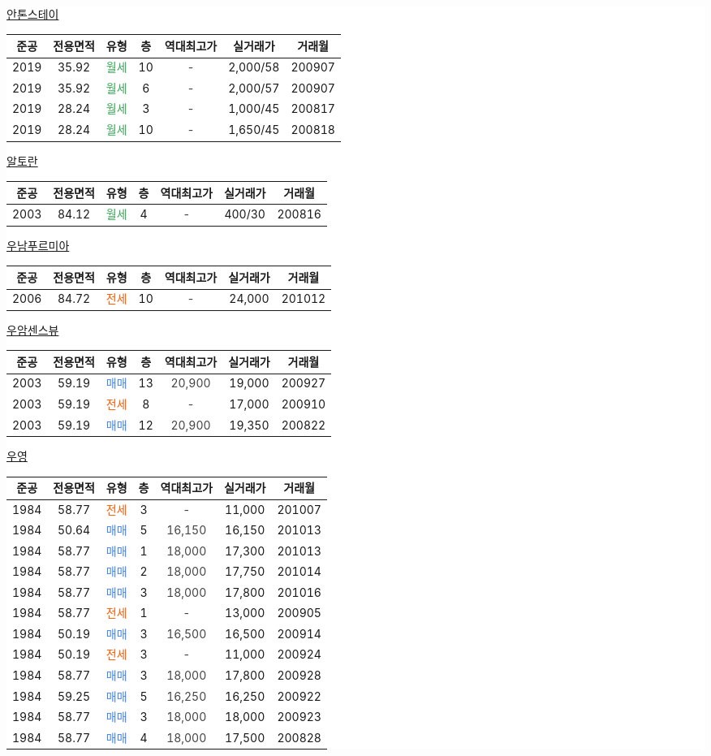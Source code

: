 [안톤스테이](https://search.naver.com/search.naver?query=%EC%9D%B8%EC%B2%9C%EA%B4%91%EC%97%AD%EC%8B%9C+%EA%B3%84%EC%96%91%EA%B5%AC+%EC%9E%91%EC%A0%84%EB%8F%99+%EC%95%88%ED%86%A4%EC%8A%A4%ED%85%8C%EC%9D%B4)

|준공|전용면적|유형|층|역대최고가|실거래가|거래월|
|:---:|:---:|:---:|:---:|:---:|:---:|:---:|
|2019|35.92|<span style="color:#34a853">월세</span>|10|<span style="color:#444444">-</span>|2,000/58|200907|
|2019|35.92|<span style="color:#34a853">월세</span>|6|<span style="color:#444444">-</span>|2,000/57|200907|
|2019|28.24|<span style="color:#34a853">월세</span>|3|<span style="color:#444444">-</span>|1,000/45|200817|
|2019|28.24|<span style="color:#34a853">월세</span>|10|<span style="color:#444444">-</span>|1,650/45|200818|

[알토란](https://search.naver.com/search.naver?query=%EC%9D%B8%EC%B2%9C%EA%B4%91%EC%97%AD%EC%8B%9C+%EA%B3%84%EC%96%91%EA%B5%AC+%EC%9E%91%EC%A0%84%EB%8F%99+%EC%95%8C%ED%86%A0%EB%9E%80)

|준공|전용면적|유형|층|역대최고가|실거래가|거래월|
|:---:|:---:|:---:|:---:|:---:|:---:|:---:|
|2003|84.12|<span style="color:#34a853">월세</span>|4|<span style="color:#444444">-</span>|400/30|200816|

[우남푸르미아](https://search.naver.com/search.naver?query=%EC%9D%B8%EC%B2%9C%EA%B4%91%EC%97%AD%EC%8B%9C+%EA%B3%84%EC%96%91%EA%B5%AC+%EC%9E%91%EC%A0%84%EB%8F%99+%EC%9A%B0%EB%82%A8%ED%91%B8%EB%A5%B4%EB%AF%B8%EC%95%84)

|준공|전용면적|유형|층|역대최고가|실거래가|거래월|
|:---:|:---:|:---:|:---:|:---:|:---:|:---:|
|2006|84.72|<span style="color:#ff5a00">전세</span>|10|<span style="color:#444444">-</span>|24,000|201012|

[우암센스뷰](https://search.naver.com/search.naver?query=%EC%9D%B8%EC%B2%9C%EA%B4%91%EC%97%AD%EC%8B%9C+%EA%B3%84%EC%96%91%EA%B5%AC+%EC%9E%91%EC%A0%84%EB%8F%99+%EC%9A%B0%EC%95%94%EC%84%BC%EC%8A%A4%EB%B7%B0)

|준공|전용면적|유형|층|역대최고가|실거래가|거래월|
|:---:|:---:|:---:|:---:|:---:|:---:|:---:|
|2003|59.19|<span style="color:#4285f3">매매</span>|13|<span style="color:#444444">20,900</span>|19,000|200927|
|2003|59.19|<span style="color:#ff5a00">전세</span>|8|<span style="color:#444444">-</span>|17,000|200910|
|2003|59.19|<span style="color:#4285f3">매매</span>|12|<span style="color:#444444">20,900</span>|19,350|200822|

[우영](https://search.naver.com/search.naver?query=%EC%9D%B8%EC%B2%9C%EA%B4%91%EC%97%AD%EC%8B%9C+%EA%B3%84%EC%96%91%EA%B5%AC+%EC%9E%91%EC%A0%84%EB%8F%99+%EC%9A%B0%EC%98%81)

|준공|전용면적|유형|층|역대최고가|실거래가|거래월|
|:---:|:---:|:---:|:---:|:---:|:---:|:---:|
|1984|58.77|<span style="color:#ff5a00">전세</span>|3|<span style="color:#444444">-</span>|11,000|201007|
|1984|50.64|<span style="color:#4285f3">매매</span>|5|<span style="color:#444444">16,150</span>|16,150|201013|
|1984|58.77|<span style="color:#4285f3">매매</span>|1|<span style="color:#444444">18,000</span>|17,300|201013|
|1984|58.77|<span style="color:#4285f3">매매</span>|2|<span style="color:#444444">18,000</span>|17,750|201014|
|1984|58.77|<span style="color:#4285f3">매매</span>|3|<span style="color:#444444">18,000</span>|17,800|201016|
|1984|58.77|<span style="color:#ff5a00">전세</span>|1|<span style="color:#444444">-</span>|13,000|200905|
|1984|50.19|<span style="color:#4285f3">매매</span>|3|<span style="color:#444444">16,500</span>|16,500|200914|
|1984|50.19|<span style="color:#ff5a00">전세</span>|3|<span style="color:#444444">-</span>|11,000|200924|
|1984|58.77|<span style="color:#4285f3">매매</span>|3|<span style="color:#444444">18,000</span>|17,800|200928|
|1984|59.25|<span style="color:#4285f3">매매</span>|5|<span style="color:#444444">16,250</span>|16,250|200922|
|1984|58.77|<span style="color:#4285f3">매매</span>|3|<span style="color:#444444">18,000</span>|18,000|200923|
|1984|58.77|<span style="color:#4285f3">매매</span>|4|<span style="color:#444444">18,000</span>|17,500|200828|